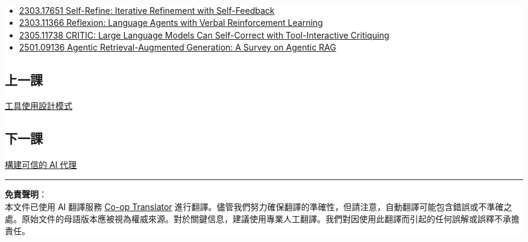 - <a href="https://arxiv.org/abs/2303.17651" target="_blank">2303.17651 Self-Refine: Iterative Refinement with Self-Feedback</a>  
- <a href="https://arxiv.org/abs/2303.11366" target="_blank">2303.11366 Reflexion: Language Agents with Verbal Reinforcement Learning</a>  
- <a href="https://arxiv.org/abs/2305.11738" target="_blank">2305.11738 CRITIC: Large Language Models Can Self-Correct with Tool-Interactive Critiquing</a>  
- <a href="https://arxiv.org/abs/2501.09136" target="_blank">2501.09136 Agentic Retrieval-Augmented Generation: A Survey on Agentic RAG</a>  

## 上一課  

[工具使用設計模式](../04-tool-use/README.md)  

## 下一課  

[構建可信的 AI 代理](../06-building-trustworthy-agents/README.md)  

---

**免責聲明**：  
本文件已使用 AI 翻譯服務 [Co-op Translator](https://github.com/Azure/co-op-translator) 進行翻譯。儘管我們努力確保翻譯的準確性，但請注意，自動翻譯可能包含錯誤或不準確之處。原始文件的母語版本應被視為權威來源。對於關鍵信息，建議使用專業人工翻譯。我們對因使用此翻譯而引起的任何誤解或誤釋不承擔責任。